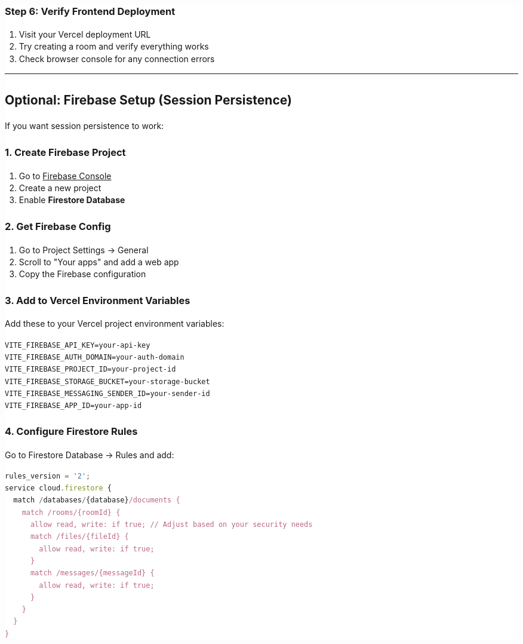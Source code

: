 ### Step 6: Verify Frontend Deployment

1. Visit your Vercel deployment URL
2. Try creating a room and verify everything works
3. Check browser console for any connection errors

---

## Optional: Firebase Setup (Session Persistence)

If you want session persistence to work:

### 1. Create Firebase Project

1. Go to [Firebase Console](https://console.firebase.google.com/)
2. Create a new project
3. Enable **Firestore Database**

### 2. Get Firebase Config

1. Go to Project Settings → General
2. Scroll to "Your apps" and add a web app
3. Copy the Firebase configuration

### 3. Add to Vercel Environment Variables

Add these to your Vercel project environment variables:

```
VITE_FIREBASE_API_KEY=your-api-key
VITE_FIREBASE_AUTH_DOMAIN=your-auth-domain
VITE_FIREBASE_PROJECT_ID=your-project-id
VITE_FIREBASE_STORAGE_BUCKET=your-storage-bucket
VITE_FIREBASE_MESSAGING_SENDER_ID=your-sender-id
VITE_FIREBASE_APP_ID=your-app-id
```

### 4. Configure Firestore Rules

Go to Firestore Database → Rules and add:

```javascript
rules_version = '2';
service cloud.firestore {
  match /databases/{database}/documents {
    match /rooms/{roomId} {
      allow read, write: if true; // Adjust based on your security needs
      match /files/{fileId} {
        allow read, write: if true;
      }
      match /messages/{messageId} {
        allow read, write: if true;
      }
    }
  }
}
```

